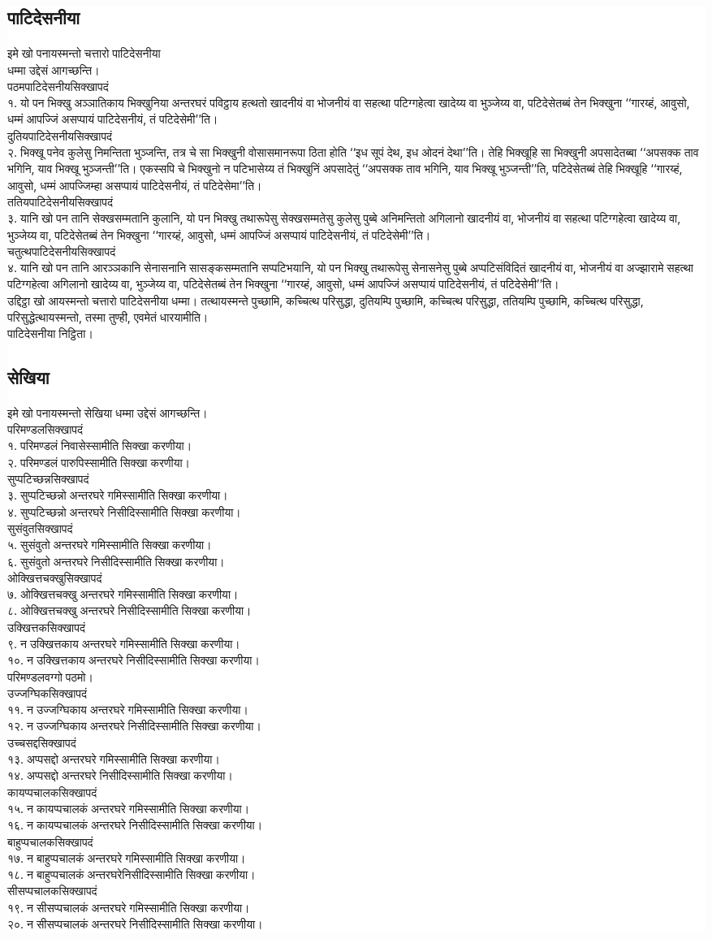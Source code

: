 
## पाटिदेसनीया

इमे खो पनायस्मन्तो चत्तारो पाटिदेसनीया  
धम्मा उद्देसं आगच्छन्ति।  
पठमपाटिदेसनीयसिक्खापदं  
१. यो पन भिक्खु अञ्ञातिकाय भिक्खुनिया अन्तरघरं पविट्ठाय हत्थतो खादनीयं वा भोजनीयं वा सहत्था पटिग्गहेत्वा खादेय्य वा भुञ्जेय्य वा, पटिदेसेतब्बं तेन भिक्खुना ‘‘गारय्हं, आवुसो, धम्मं आपज्जिं असप्पायं पाटिदेसनीयं, तं पटिदेसेमी’’ति।  
दुतियपाटिदेसनीयसिक्खापदं  
२. भिक्खू पनेव कुलेसु निमन्तिता भुञ्जन्ति, तत्र चे सा भिक्खुनी वोसासमानरूपा ठिता होति ‘‘इध सूपं देथ, इध ओदनं देथा’’ति। तेहि भिक्खूहि सा भिक्खुनी अपसादेतब्बा ‘‘अपसक्क ताव भगिनि, याव भिक्खू भुञ्जन्ती’’ति। एकस्सपि चे भिक्खुनो न पटिभासेय्य तं भिक्खुनिं अपसादेतुं ‘‘अपसक्क ताव भगिनि, याव भिक्खू भुञ्जन्ती’’ति, पटिदेसेतब्बं तेहि भिक्खूहि ‘‘गारय्हं, आवुसो, धम्मं आपज्जिम्हा असप्पायं पाटिदेसनीयं, तं पटिदेसेमा’’ति।  
ततियपाटिदेसनीयसिक्खापदं  
३. यानि खो पन तानि सेक्खसम्मतानि कुलानि, यो पन भिक्खु तथारूपेसु सेक्खसम्मतेसु कुलेसु पुब्बे अनिमन्तितो अगिलानो खादनीयं वा, भोजनीयं वा सहत्था पटिग्गहेत्वा खादेय्य वा, भुञ्जेय्य वा, पटिदेसेतब्बं तेन भिक्खुना ‘‘गारय्हं, आवुसो, धम्मं आपज्जिं असप्पायं पाटिदेसनीयं, तं पटिदेसेमी’’ति।  
चतुत्थपाटिदेसनीयसिक्खापदं  
४. यानि खो पन तानि आरञ्ञकानि सेनासनानि सासङ्कसम्मतानि सप्पटिभयानि, यो पन भिक्खु तथारूपेसु सेनासनेसु पुब्बे अप्पटिसंविदितं खादनीयं वा, भोजनीयं वा अज्झारामे सहत्था पटिग्गहेत्वा अगिलानो खादेय्य वा, भुञ्जेय्य वा, पटिदेसेतब्बं तेन भिक्खुना ‘‘गारय्हं, आवुसो, धम्मं आपज्जिं असप्पायं पाटिदेसनीयं, तं पटिदेसेमी’’ति।  
उद्दिट्ठा खो आयस्मन्तो चत्तारो पाटिदेसनीया धम्मा। तत्थायस्मन्ते पुच्छामि, कच्चित्थ परिसुद्धा, दुतियम्पि पुच्छामि, कच्चित्थ परिसुद्धा, ततियम्पि पुच्छामि, कच्चित्थ परिसुद्धा, परिसुद्धेत्थायस्मन्तो, तस्मा तुण्ही, एवमेतं धारयामीति।  
पाटिदेसनीया निट्ठिता।  


## सेखिया

इमे खो पनायस्मन्तो सेखिया धम्मा उद्देसं आगच्छन्ति।  
परिमण्डलसिक्खापदं  
१. परिमण्डलं निवासेस्सामीति सिक्खा करणीया।  
२. परिमण्डलं पारुपिस्सामीति सिक्खा करणीया।  
सुप्पटिच्छन्नसिक्खापदं  
३. सुप्पटिच्छन्नो अन्तरघरे गमिस्सामीति सिक्खा करणीया।  
४. सुप्पटिच्छन्नो अन्तरघरे निसीदिस्सामीति सिक्खा करणीया।  
सुसंवुतसिक्खापदं  
५. सुसंवुतो अन्तरघरे गमिस्सामीति सिक्खा करणीया।  
६. सुसंवुतो अन्तरघरे निसीदिस्सामीति सिक्खा करणीया।  
ओक्खित्तचक्खुसिक्खापदं  
७. ओक्खित्तचक्खु अन्तरघरे गमिस्सामीति सिक्खा करणीया।  
८. ओक्खित्तचक्खु अन्तरघरे निसीदिस्सामीति सिक्खा करणीया।  
उक्खित्तकसिक्खापदं  
९. न उक्खित्तकाय अन्तरघरे गमिस्सामीति सिक्खा करणीया।  
१०. न उक्खित्तकाय अन्तरघरे निसीदिस्सामीति सिक्खा करणीया।  
परिमण्डलवग्गो पठमो।  
उज्जग्घिकसिक्खापदं  
११. न उज्जग्घिकाय अन्तरघरे गमिस्सामीति सिक्खा करणीया।  
१२. न उज्जग्घिकाय अन्तरघरे निसीदिस्सामीति सिक्खा करणीया।  
उच्चसद्दसिक्खापदं  
१३. अप्पसद्दो अन्तरघरे गमिस्सामीति सिक्खा करणीया।  
१४. अप्पसद्दो अन्तरघरे निसीदिस्सामीति सिक्खा करणीया।  
कायप्पचालकसिक्खापदं  
१५. न कायप्पचालकं अन्तरघरे गमिस्सामीति सिक्खा करणीया।  
१६. न कायप्पचालकं अन्तरघरे निसीदिस्सामीति सिक्खा करणीया।  
बाहुप्पचालकसिक्खापदं  
१७. न बाहुप्पचालकं अन्तरघरे गमिस्सामीति सिक्खा करणीया।  
१८. न बाहुप्पचालकं अन्तरघरेनिसीदिस्सामीति सिक्खा करणीया।  
सीसप्पचालकसिक्खापदं  
१९. न सीसप्पचालकं अन्तरघरे गमिस्सामीति सिक्खा करणीया।  
२०. न सीसप्पचालकं अन्तरघरे निसीदिस्सामीति सिक्खा करणीया।  